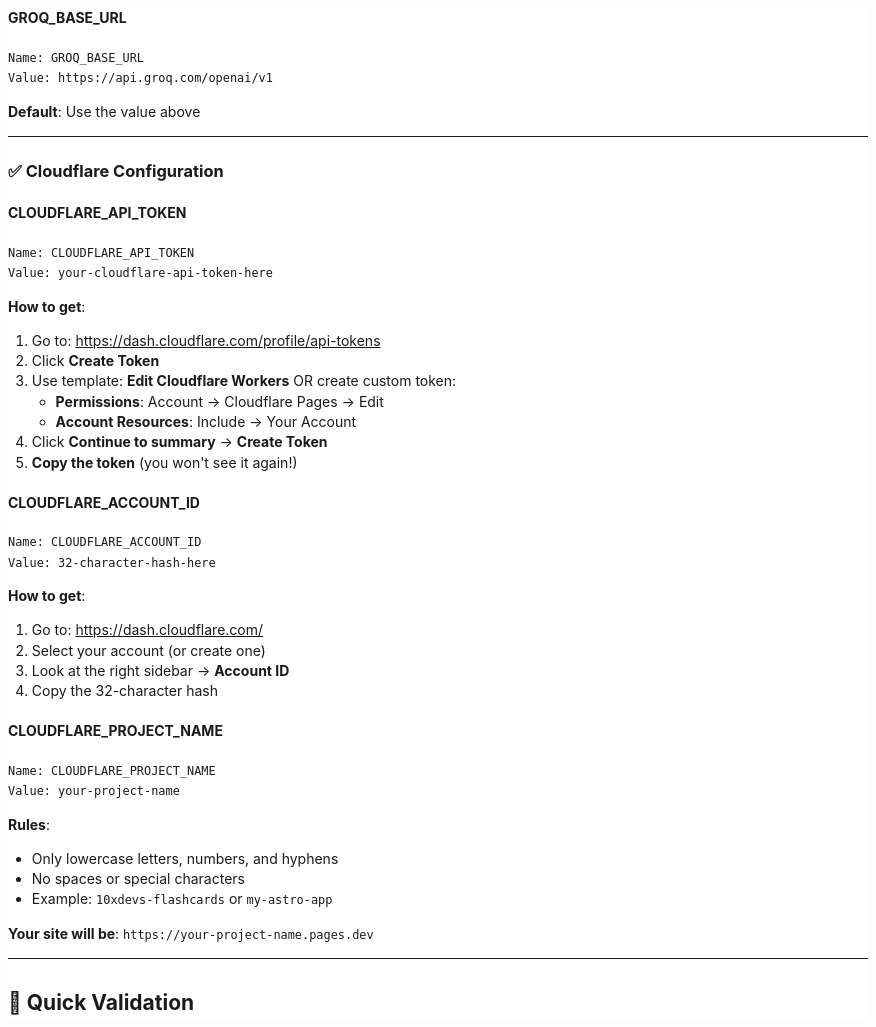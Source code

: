 #### GROQ_BASE_URL
```
Name: GROQ_BASE_URL
Value: https://api.groq.com/openai/v1
```
**Default**: Use the value above

---

### ✅ Cloudflare Configuration

#### CLOUDFLARE_API_TOKEN
```
Name: CLOUDFLARE_API_TOKEN
Value: your-cloudflare-api-token-here
```

**How to get**:
1. Go to: https://dash.cloudflare.com/profile/api-tokens
2. Click **Create Token**
3. Use template: **Edit Cloudflare Workers** OR create custom token:
   - **Permissions**: Account → Cloudflare Pages → Edit
   - **Account Resources**: Include → Your Account
4. Click **Continue to summary** → **Create Token**
5. **Copy the token** (you won't see it again!)

#### CLOUDFLARE_ACCOUNT_ID
```
Name: CLOUDFLARE_ACCOUNT_ID
Value: 32-character-hash-here
```

**How to get**:
1. Go to: https://dash.cloudflare.com/
2. Select your account (or create one)
3. Look at the right sidebar → **Account ID**
4. Copy the 32-character hash

#### CLOUDFLARE_PROJECT_NAME
```
Name: CLOUDFLARE_PROJECT_NAME
Value: your-project-name
```

**Rules**:
- Only lowercase letters, numbers, and hyphens
- No spaces or special characters
- Example: `10xdevs-flashcards` or `my-astro-app`

**Your site will be**: `https://your-project-name.pages.dev`

---

## 🎯 Quick Validation
